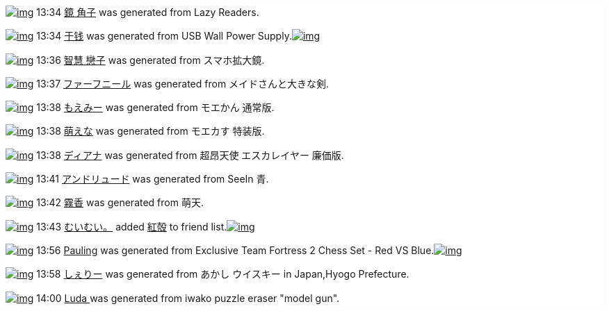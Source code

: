 [![img](http://www.deviantsart.com/2q1ou9r.png)](http://www.barcodekanojo.com/kanojo/3191223/%E9%8F%A1%20%E8%A7%92%E5%AD%90) 13:34 [鏡 角子](http://www.barcodekanojo.com/kanojo/3191223/%E9%8F%A1%20%E8%A7%92%E5%AD%90) was generated from Lazy Readers.

[![img](http://www.deviantsart.com/og5qr6.png)](http://www.barcodekanojo.com/kanojo/3191224/%E4%BA%8E%E9%92%B1) 13:34 [于钱](http://www.barcodekanojo.com/kanojo/3191224/%E4%BA%8E%E9%92%B1) was generated from USB Wall Power Supply.[![img](http://www.deviantsart.com/18j6ur9.jpeg)](http://www.barcodekanojo.com/product_images/barcode/3949546/1337595445/%E5%8A%B2%E7%88%BD%E5%86%B0%E7%BB%BF%E8%8C%B6.jpg) 

[![img](http://www.deviantsart.com/eeaeh4.png)](http://www.barcodekanojo.com/kanojo/3191225/%E6%99%BA%E6%85%A7%20%E6%88%80%E5%AD%90) 13:36 [智慧 戀子](http://www.barcodekanojo.com/kanojo/3191225/%E6%99%BA%E6%85%A7%20%E6%88%80%E5%AD%90) was generated from スマホ拡大鏡.

[![img](http://www.deviantsart.com/33gmj4u.png)](http://www.barcodekanojo.com/kanojo/3191226/%E3%83%95%E3%82%A1%E3%83%BC%E3%83%95%E3%83%8B%E3%83%BC%E3%83%AB) 13:37 [ファーフニール](http://www.barcodekanojo.com/kanojo/3191226/%E3%83%95%E3%82%A1%E3%83%BC%E3%83%95%E3%83%8B%E3%83%BC%E3%83%AB) was generated from メイドさんと大きな剣.

[![img](http://www.deviantsart.com/1nn60ih.png)](http://www.barcodekanojo.com/kanojo/3191227/%E3%82%82%E3%81%88%E3%81%BF%E3%83%BC) 13:38 [もえみー](http://www.barcodekanojo.com/kanojo/3191227/%E3%82%82%E3%81%88%E3%81%BF%E3%83%BC) was generated from モエかん 通常版.

[![img](http://www.deviantsart.com/1sqr6bp.png)](http://www.barcodekanojo.com/kanojo/3191228/%E8%90%8C%E3%81%88%E3%81%AA) 13:38 [萌えな](http://www.barcodekanojo.com/kanojo/3191228/%E8%90%8C%E3%81%88%E3%81%AA) was generated from モエカす 特装版.

[![img](http://www.deviantsart.com/3tkdeo6.png)](http://www.barcodekanojo.com/kanojo/3191229/%E3%83%87%E3%82%A3%E3%82%A2%E3%83%8A) 13:38 [ディアナ](http://www.barcodekanojo.com/kanojo/3191229/%E3%83%87%E3%82%A3%E3%82%A2%E3%83%8A) was generated from 超昂天使 エスカレイヤー 廉価版.

[![img](http://www.deviantsart.com/2ouimoq.png)](http://www.barcodekanojo.com/kanojo/3191230/%E3%82%A2%E3%83%B3%E3%83%89%E3%83%AA%E3%83%A5%E3%83%BC%E3%83%89) 13:41 [アンドリュード](http://www.barcodekanojo.com/kanojo/3191230/%E3%82%A2%E3%83%B3%E3%83%89%E3%83%AA%E3%83%A5%E3%83%BC%E3%83%89) was generated from SeeIn 青.

[![img](http://www.deviantsart.com/3sul3pi.png)](http://www.barcodekanojo.com/kanojo/3191231/%E9%9C%A7%E9%A6%99) 13:42 [霧香](http://www.barcodekanojo.com/kanojo/3191231/%E9%9C%A7%E9%A6%99) was generated from 萌天.

[![img](http://www.deviantsart.com/1cgmioj.jpeg)](http://www.barcodekanojo.com/user/2676/%E3%82%80%E3%81%84%E3%82%80%E3%81%84%E3%80%82) 13:43 [むいむい。](http://www.barcodekanojo.com/user/2676/%E3%82%80%E3%81%84%E3%82%80%E3%81%84%E3%80%82) added [紅殻](http://www.barcodekanojo.com/kanojo/2206413/%E7%B4%85%E6%AE%BB) to friend list.[![img](http://www.deviantsart.com/pd88il.png)](http://www.barcodekanojo.com/kanojo/2206413/%E7%B4%85%E6%AE%BB) 

[![img](http://www.deviantsart.com/7jo1la.png)](http://www.barcodekanojo.com/kanojo/3191232/Pauling) 13:56 [Pauling](http://www.barcodekanojo.com/kanojo/3191232/Pauling) was generated from Exclusive Team Fortress 2 Chess Set - Red VS Blue.[![img](http://www.deviantsart.com/3b3kphd.jpeg)](http://www.barcodekanojo.com/product_images/barcode/6015544/1420174584/Exclusive%20Team%20Fortress%202%20Chess%20Set%20-%20Red%20VS%20Blue.jpg) 

[![img](http://www.deviantsart.com/26hanoo.png)](http://www.barcodekanojo.com/kanojo/3191233/%E3%81%97%E3%81%87%E3%82%8A%E3%83%BC) 13:58 [しぇりー](http://www.barcodekanojo.com/kanojo/3191233/%E3%81%97%E3%81%87%E3%82%8A%E3%83%BC) was generated from あかし  ウイスキー in Japan,Hyogo Prefecture.

[![img](http://www.deviantsart.com/179v8mk.png)](http://www.barcodekanojo.com/kanojo/3191234/Luda%20) 14:00 [Luda ](http://www.barcodekanojo.com/kanojo/3191234/Luda%20) was generated from iwako puzzle eraser "model gun".
